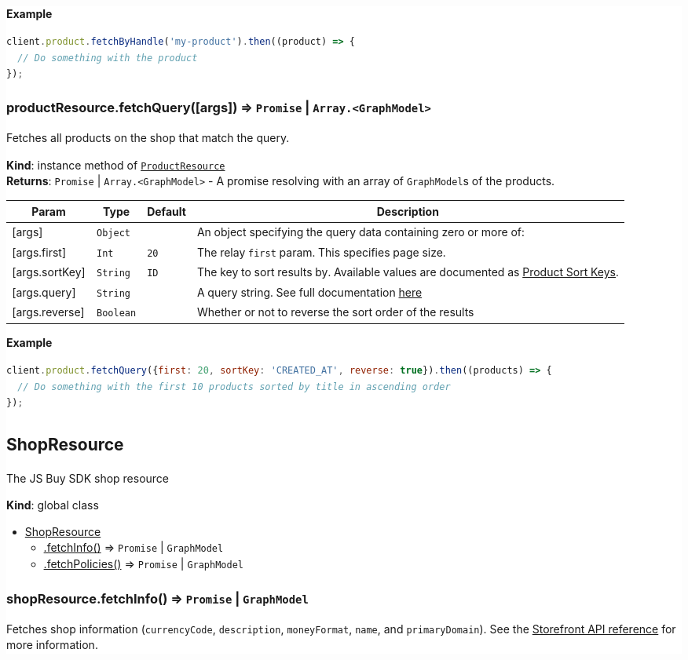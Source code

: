 **Example**  
```js
client.product.fetchByHandle('my-product').then((product) => {
  // Do something with the product
});
```
<a name="ProductResource+fetchQuery"></a>

### productResource.fetchQuery([args]) ⇒ <code>Promise</code> \| <code>Array.&lt;GraphModel&gt;</code>
Fetches all products on the shop that match the query.

**Kind**: instance method of [<code>ProductResource</code>](#ProductResource)  
**Returns**: <code>Promise</code> \| <code>Array.&lt;GraphModel&gt;</code> - A promise resolving with an array of `GraphModel`s of the products.  

| Param | Type | Default | Description |
| --- | --- | --- | --- |
| [args] | <code>Object</code> |  | An object specifying the query data containing zero or more of: |
| [args.first] | <code>Int</code> | <code>20</code> | The relay `first` param. This specifies page size. |
| [args.sortKey] | <code>String</code> | <code>ID</code> | The key to sort results by. Available values are   documented as [Product Sort Keys](https://help.shopify.com/api/storefront-api/reference/enum/productsortkeys). |
| [args.query] | <code>String</code> |  | A query string. See full documentation [here](https://help.shopify.com/api/storefront-api/reference/object/shop#products) |
| [args.reverse] | <code>Boolean</code> |  | Whether or not to reverse the sort order of the results |

**Example**  
```js
client.product.fetchQuery({first: 20, sortKey: 'CREATED_AT', reverse: true}).then((products) => {
  // Do something with the first 10 products sorted by title in ascending order
});
```
<a name="ShopResource"></a>

## ShopResource
The JS Buy SDK shop resource

**Kind**: global class  

* [ShopResource](#ShopResource)
    * [.fetchInfo()](#ShopResource+fetchInfo) ⇒ <code>Promise</code> \| <code>GraphModel</code>
    * [.fetchPolicies()](#ShopResource+fetchPolicies) ⇒ <code>Promise</code> \| <code>GraphModel</code>

<a name="ShopResource+fetchInfo"></a>

### shopResource.fetchInfo() ⇒ <code>Promise</code> \| <code>GraphModel</code>
Fetches shop information (`currencyCode`, `description`, `moneyFormat`, `name`, and `primaryDomain`).
See the [Storefront API reference](https://help.shopify.com/api/storefront-api/reference/object/shop) for more information.
